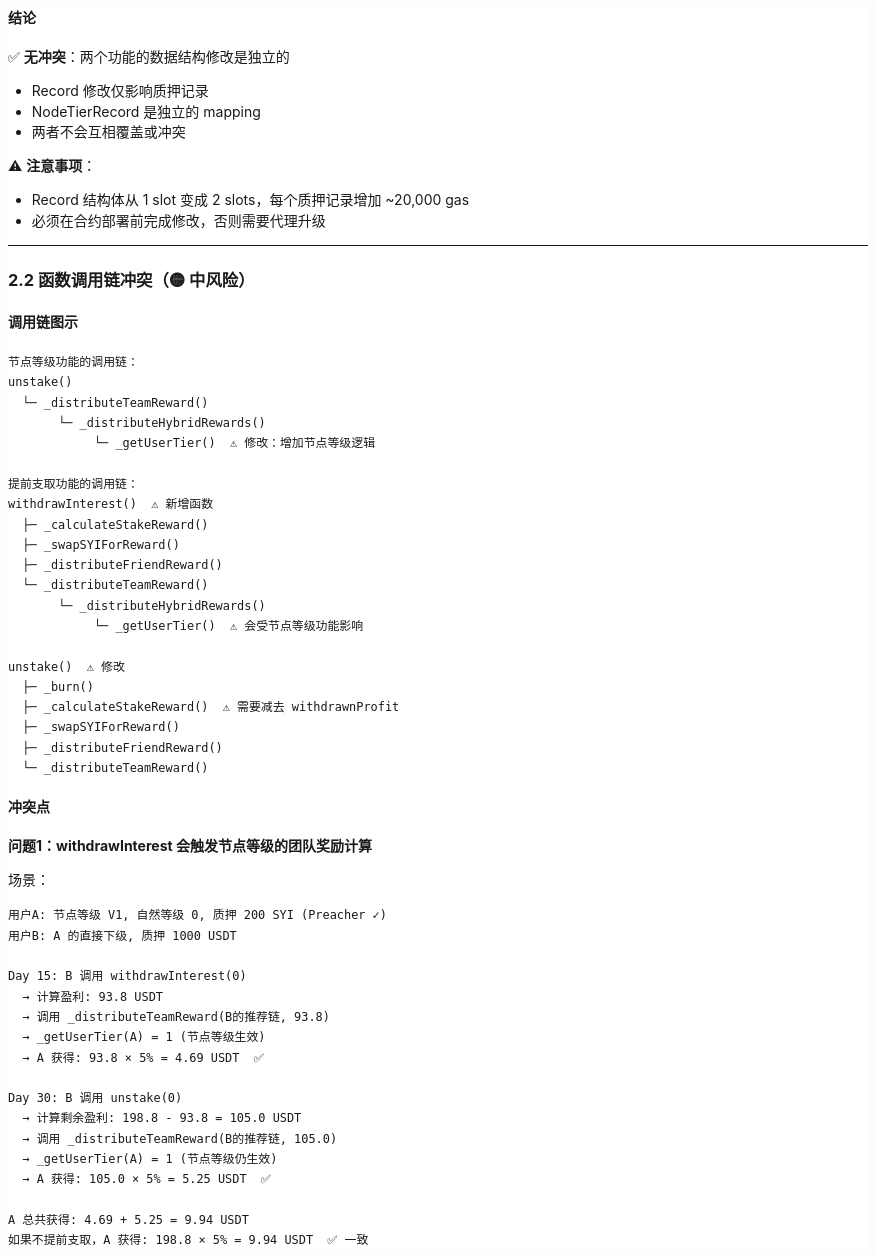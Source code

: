 #### 结论
✅ **无冲突**：两个功能的数据结构修改是独立的
- Record 修改仅影响质押记录
- NodeTierRecord 是独立的 mapping
- 两者不会互相覆盖或冲突

⚠️ **注意事项**：
- Record 结构体从 1 slot 变成 2 slots，每个质押记录增加 ~20,000 gas
- 必须在合约部署前完成修改，否则需要代理升级

---

### 2.2 函数调用链冲突（🟡 中风险）

#### 调用链图示

```
节点等级功能的调用链：
unstake()
  └─ _distributeTeamReward()
       └─ _distributeHybridRewards()
            └─ _getUserTier()  ⚠️ 修改：增加节点等级逻辑

提前支取功能的调用链：
withdrawInterest()  ⚠️ 新增函数
  ├─ _calculateStakeReward()
  ├─ _swapSYIForReward()
  ├─ _distributeFriendReward()
  └─ _distributeTeamReward()
       └─ _distributeHybridRewards()
            └─ _getUserTier()  ⚠️ 会受节点等级功能影响

unstake()  ⚠️ 修改
  ├─ _burn()
  ├─ _calculateStakeReward()  ⚠️ 需要减去 withdrawnProfit
  ├─ _swapSYIForReward()
  ├─ _distributeFriendReward()
  └─ _distributeTeamReward()
```

#### 冲突点

**问题1：withdrawInterest 会触发节点等级的团队奖励计算**

场景：
```
用户A: 节点等级 V1, 自然等级 0, 质押 200 SYI (Preacher ✓)
用户B: A 的直接下级, 质押 1000 USDT

Day 15: B 调用 withdrawInterest(0)
  → 计算盈利: 93.8 USDT
  → 调用 _distributeTeamReward(B的推荐链, 93.8)
  → _getUserTier(A) = 1 (节点等级生效)
  → A 获得: 93.8 × 5% = 4.69 USDT  ✅

Day 30: B 调用 unstake(0)
  → 计算剩余盈利: 198.8 - 93.8 = 105.0 USDT
  → 调用 _distributeTeamReward(B的推荐链, 105.0)
  → _getUserTier(A) = 1 (节点等级仍生效)
  → A 获得: 105.0 × 5% = 5.25 USDT  ✅

A 总共获得: 4.69 + 5.25 = 9.94 USDT
如果不提前支取，A 获得: 198.8 × 5% = 9.94 USDT  ✅ 一致
```
